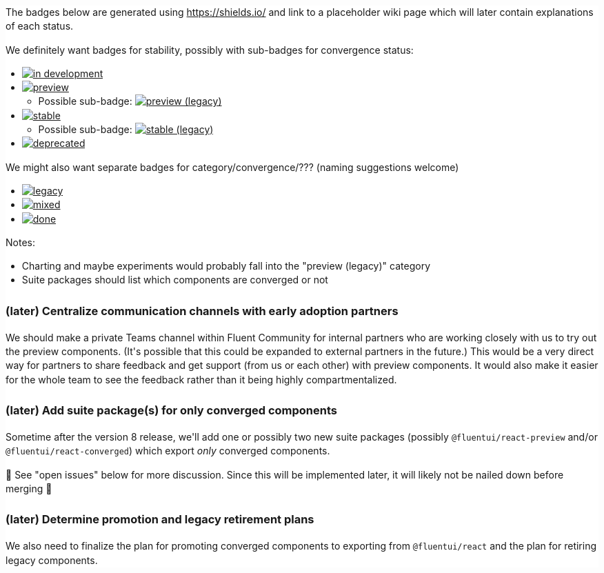 The badges below are generated using https://shields.io/ and link to a placeholder wiki page which will later contain explanations of each status.

We definitely want badges for stability, possibly with sub-badges for convergence status:

- [![in development](https://img.shields.io/badge/stability-in%20development-orange)](https://github.com/microsoft/fluentui/wiki/Package-status)
- [![preview](https://img.shields.io/badge/stability-preview-yellow)](https://github.com/microsoft/fluentui/wiki/Package-status)
  - Possible sub-badge: [![preview (legacy)](<https://img.shields.io/badge/stability-preview%20(legacy)-yellow>)](https://github.com/microsoft/fluentui/wiki/Package-status)
- [![stable](https://img.shields.io/badge/stability-stable-green)](https://github.com/microsoft/fluentui/wiki/Package-status)
  - Possible sub-badge: [![stable (legacy)](<https://img.shields.io/badge/stability-stable%20(legacy)-green>)](https://github.com/microsoft/fluentui/wiki/Package-status)
- [![deprecated](https://img.shields.io/badge/stability-deprecated-red)](https://github.com/microsoft/fluentui/wiki/Package-status)

We might also want separate badges for category/convergence/??? (naming suggestions welcome)

- [![legacy](https://img.shields.io/badge/convergence-legacy-lightgrey)](https://github.com/microsoft/fluentui/wiki/Package-status)
- [![mixed](https://img.shields.io/badge/convergence-mixed-yellow)](https://github.com/microsoft/fluentui/wiki/Package-status)
- [![done](https://img.shields.io/badge/convergence-done-green)](https://github.com/microsoft/fluentui/wiki/Package-status)

Notes:

- Charting and maybe experiments would probably fall into the "preview (legacy)" category
- Suite packages should list which components are converged or not

### (later) Centralize communication channels with early adoption partners

We should make a private Teams channel within Fluent Community for internal partners who are working closely with us to try out the preview components. (It's possible that this could be expanded to external partners in the future.) This would be a very direct way for partners to share feedback and get support (from us or each other) with preview components. It would also make it easier for the whole team to see the feedback rather than it being highly compartmentalized.

### (later) Add suite package(s) for only converged components

Sometime after the version 8 release, we'll add one or possibly two new suite packages (possibly `@fluentui/react-preview` and/or `@fluentui/react-converged`) which export _only_ converged components.

🚨 See "open issues" below for more discussion. Since this will be implemented later, it will likely not be nailed down before merging 🚨

### (later) Determine promotion and legacy retirement plans

We also need to finalize the plan for promoting converged components to exporting from `@fluentui/react` and the plan for retiring legacy components.
